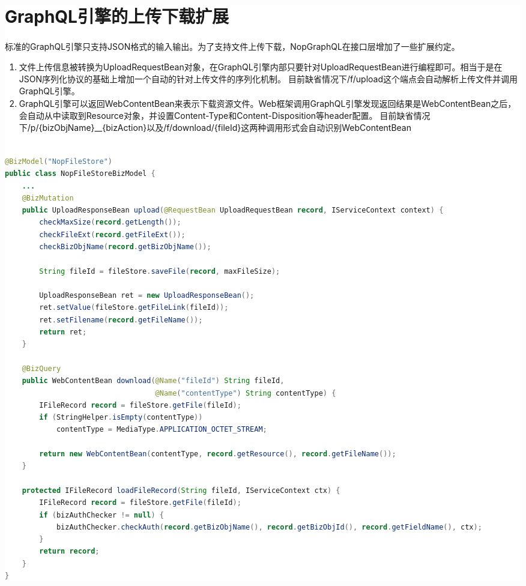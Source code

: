 # GraphQL引擎的上传下载扩展

标准的GraphQL引擎只支持JSON格式的输入输出。为了支持文件上传下载，NopGraphQL在接口层增加了一些扩展约定。

1. 文件上传信息被转换为UploadRequestBean对象，在GraphQL引擎内部只要针对UploadRequestBean进行编程即可。相当于是在JSON序列化协议的基础上增加一个自动的针对上传文件的序列化机制。
目前缺省情况下/f/upload这个端点会自动解析上传文件并调用GraphQL引擎。
2. GraphQL引擎可以返回WebContentBean来表示下载资源文件。Web框架调用GraphQL引擎发现返回结果是WebContentBean之后，会自动从中读取到Resource对象，并设置Content-Type和Content-Disposition等header配置。
目前缺省情况下/p/{bizObjName}__{bizAction}以及/f/download/{fileId}这两种调用形式会自动识别WebContentBean

````java

@BizModel("NopFileStore")
public class NopFileStoreBizModel {
    ...
    @BizMutation
    public UploadResponseBean upload(@RequestBean UploadRequestBean record, IServiceContext context) {
        checkMaxSize(record.getLength());
        checkFileExt(record.getFileExt());
        checkBizObjName(record.getBizObjName());

        String fileId = fileStore.saveFile(record, maxFileSize);

        UploadResponseBean ret = new UploadResponseBean();
        ret.setValue(fileStore.getFileLink(fileId));
        ret.setFilename(record.getFileName());
        return ret;
    }

    @BizQuery
    public WebContentBean download(@Name("fileId") String fileId,
                                   @Name("contentType") String contentType) {
        IFileRecord record = fileStore.getFile(fileId);
        if (StringHelper.isEmpty(contentType))
            contentType = MediaType.APPLICATION_OCTET_STREAM;

        return new WebContentBean(contentType, record.getResource(), record.getFileName());
    }

    protected IFileRecord loadFileRecord(String fileId, IServiceContext ctx) {
        IFileRecord record = fileStore.getFile(fileId);
        if (bizAuthChecker != null) {
            bizAuthChecker.checkAuth(record.getBizObjName(), record.getBizObjId(), record.getFieldName(), ctx);
        }
        return record;
    }
}
````
